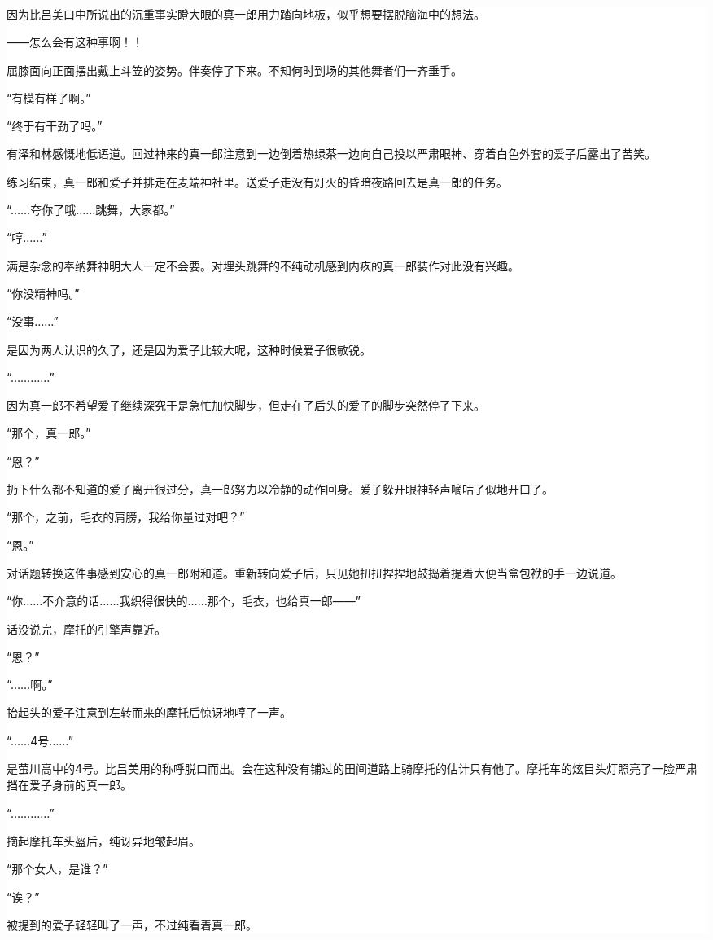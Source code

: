 因为比吕美口中所说出的沉重事实瞪大眼的真一郎用力踏向地板，似乎想要摆脱脑海中的想法。

——怎么会有这种事啊！！

屈膝面向正面摆出戴上斗笠的姿势。伴奏停了下来。不知何时到场的其他舞者们一齐垂手。

“有模有样了啊。”

“终于有干劲了吗。”

有泽和林感慨地低语道。回过神来的真一郎注意到一边倒着热绿茶一边向自己投以严肃眼神、穿着白色外套的爱子后露出了苦笑。

练习结束，真一郎和爱子并排走在麦端神社里。送爱子走没有灯火的昏暗夜路回去是真一郎的任务。

“……夸你了哦……跳舞，大家都。”

“哼……”

满是杂念的奉纳舞神明大人一定不会要。对埋头跳舞的不纯动机感到内疚的真一郎装作对此没有兴趣。

“你没精神吗。”

“没事……”

是因为两人认识的久了，还是因为爱子比较大呢，这种时候爱子很敏锐。

“…………”

因为真一郎不希望爱子继续深究于是急忙加快脚步，但走在了后头的爱子的脚步突然停了下来。

“那个，真一郎。”

“恩？”

扔下什么都不知道的爱子离开很过分，真一郎努力以冷静的动作回身。爱子躲开眼神轻声嘀咕了似地开口了。

“那个，之前，毛衣的肩膀，我给你量过对吧？”

“恩。”

对话题转换这件事感到安心的真一郎附和道。重新转向爱子后，只见她扭扭捏捏地鼓捣着提着大便当盒包袱的手一边说道。

“你……不介意的话……我织得很快的……那个，毛衣，也给真一郎——”

话没说完，摩托的引擎声靠近。

“恩？”

“……啊。”

抬起头的爱子注意到左转而来的摩托后惊讶地哼了一声。

“……4号……”

是萤川高中的4号。比吕美用的称呼脱口而出。会在这种没有铺过的田间道路上骑摩托的估计只有他了。摩托车的炫目头灯照亮了一脸严肃挡在爱子身前的真一郎。

“…………”

摘起摩托车头盔后，纯讶异地皱起眉。

“那个女人，是谁？”

“诶？”

被提到的爱子轻轻叫了一声，不过纯看着真一郎。
